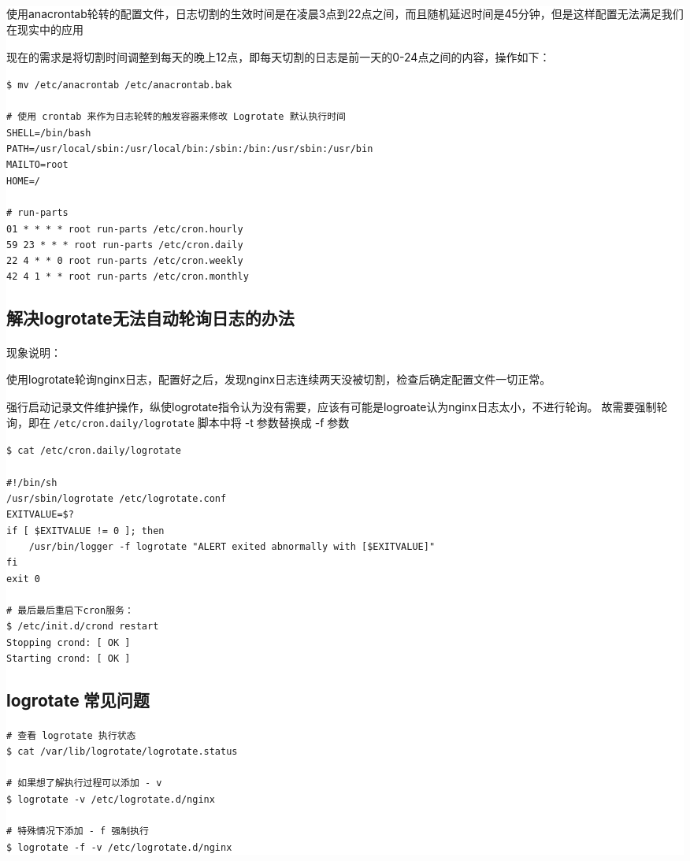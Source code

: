 使用anacrontab轮转的配置文件，日志切割的生效时间是在凌晨3点到22点之间，而且随机延迟时间是45分钟，但是这样配置无法满足我们在现实中的应用

现在的需求是将切割时间调整到每天的晚上12点，即每天切割的日志是前一天的0-24点之间的内容，操作如下：

```shell
$ mv /etc/anacrontab /etc/anacrontab.bak

# 使用 crontab 来作为日志轮转的触发容器来修改 Logrotate 默认执行时间
SHELL=/bin/bash
PATH=/usr/local/sbin:/usr/local/bin:/sbin:/bin:/usr/sbin:/usr/bin
MAILTO=root
HOME=/

# run-parts
01 * * * * root run-parts /etc/cron.hourly
59 23 * * * root run-parts /etc/cron.daily
22 4 * * 0 root run-parts /etc/cron.weekly
42 4 1 * * root run-parts /etc/cron.monthly
```



## 解决logrotate无法自动轮询日志的办法
现象说明：

使用logrotate轮询nginx日志，配置好之后，发现nginx日志连续两天没被切割，检查后确定配置文件一切正常。

强行启动记录文件维护操作，纵使logrotate指令认为没有需要，应该有可能是logroate认为nginx日志太小，不进行轮询。
故需要强制轮询，即在 `/etc/cron.daily/logrotate` 脚本中将 -t 参数替换成 -f 参数

```shell
$ cat /etc/cron.daily/logrotate 

#!/bin/sh
/usr/sbin/logrotate /etc/logrotate.conf
EXITVALUE=$?
if [ $EXITVALUE != 0 ]; then
    /usr/bin/logger -f logrotate "ALERT exited abnormally with [$EXITVALUE]"
fi
exit 0

# 最后最后重启下cron服务：
$ /etc/init.d/crond restart
Stopping crond: [ OK ]
Starting crond: [ OK ]
```

## logrotate 常见问题

```shell
# 查看 logrotate 执行状态 
$ cat /var/lib/logrotate/logrotate.status

# 如果想了解执行过程可以添加 - v
$ logrotate -v /etc/logrotate.d/nginx

# 特殊情况下添加 - f 强制执行 
$ logrotate -f -v /etc/logrotate.d/nginx
```

